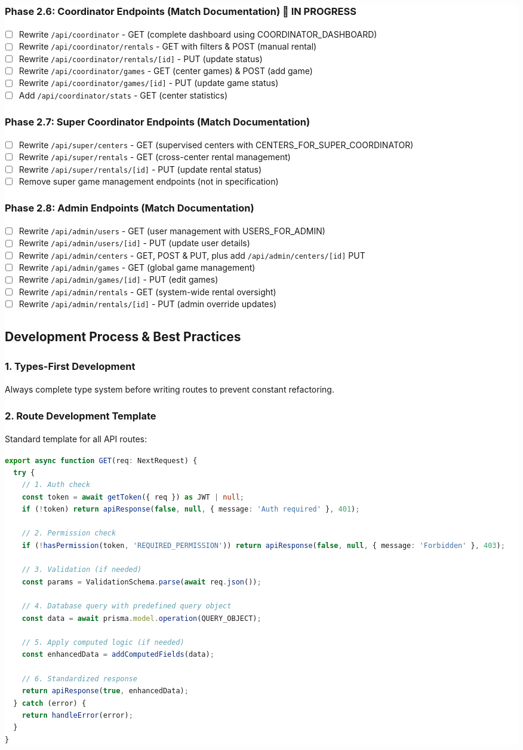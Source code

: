 ### Phase 2.6: Coordinator Endpoints (Match Documentation) 🔄 IN PROGRESS
- [ ] Rewrite `/api/coordinator` - GET (complete dashboard using COORDINATOR_DASHBOARD)
- [ ] Rewrite `/api/coordinator/rentals` - GET with filters & POST (manual rental)
- [ ] Rewrite `/api/coordinator/rentals/[id]` - PUT (update status)
- [ ] Rewrite `/api/coordinator/games` - GET (center games) & POST (add game)
- [ ] Rewrite `/api/coordinator/games/[id]` - PUT (update game status)
- [ ] Add `/api/coordinator/stats` - GET (center statistics)

### Phase 2.7: Super Coordinator Endpoints (Match Documentation)
- [ ] Rewrite `/api/super/centers` - GET (supervised centers with CENTERS_FOR_SUPER_COORDINATOR)
- [ ] Rewrite `/api/super/rentals` - GET (cross-center rental management)
- [ ] Rewrite `/api/super/rentals/[id]` - PUT (update rental status)
- [ ] Remove super game management endpoints (not in specification)

### Phase 2.8: Admin Endpoints (Match Documentation)
- [ ] Rewrite `/api/admin/users` - GET (user management with USERS_FOR_ADMIN)
- [ ] Rewrite `/api/admin/users/[id]` - PUT (update user details)
- [ ] Rewrite `/api/admin/centers` - GET, POST & PUT, plus add `/api/admin/centers/[id]` PUT
- [ ] Rewrite `/api/admin/games` - GET (global game management)
- [ ] Rewrite `/api/admin/games/[id]` - PUT (edit games)
- [ ] Rewrite `/api/admin/rentals` - GET (system-wide rental oversight)
- [ ] Rewrite `/api/admin/rentals/[id]` - PUT (admin override updates)

## Development Process & Best Practices

### 1. **Types-First Development**
Always complete type system before writing routes to prevent constant refactoring.

### 2. **Route Development Template**
Standard template for all API routes:
```typescript
export async function GET(req: NextRequest) {
  try {
    // 1. Auth check
    const token = await getToken({ req }) as JWT | null;
    if (!token) return apiResponse(false, null, { message: 'Auth required' }, 401);
    
    // 2. Permission check
    if (!hasPermission(token, 'REQUIRED_PERMISSION')) return apiResponse(false, null, { message: 'Forbidden' }, 403);
    
    // 3. Validation (if needed)
    const params = ValidationSchema.parse(await req.json());
    
    // 4. Database query with predefined query object
    const data = await prisma.model.operation(QUERY_OBJECT);
    
    // 5. Apply computed logic (if needed)
    const enhancedData = addComputedFields(data);
    
    // 6. Standardized response
    return apiResponse(true, enhancedData);
  } catch (error) {
    return handleError(error);
  }
}
```
